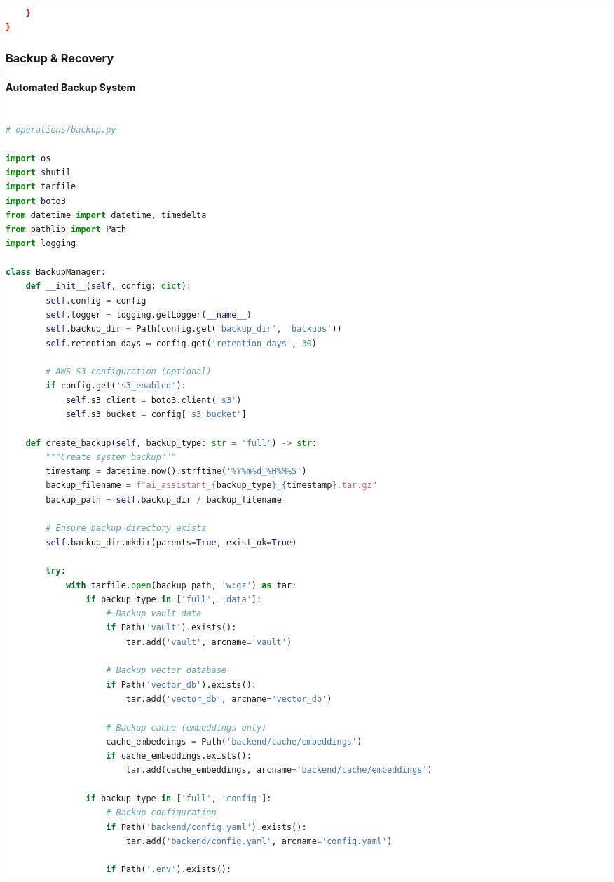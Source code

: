 ```json
    }
}
```

### Backup & Recovery

#### Automated Backup System

```python

# operations/backup.py

import os
import shutil
import tarfile
import boto3
from datetime import datetime, timedelta
from pathlib import Path
import logging

class BackupManager:
    def __init__(self, config: dict):
        self.config = config
        self.logger = logging.getLogger(__name__)
        self.backup_dir = Path(config.get('backup_dir', 'backups'))
        self.retention_days = config.get('retention_days', 30)

        # AWS S3 configuration (optional)
        if config.get('s3_enabled'):
            self.s3_client = boto3.client('s3')
            self.s3_bucket = config['s3_bucket']

    def create_backup(self, backup_type: str = 'full') -> str:
        """Create system backup"""
        timestamp = datetime.now().strftime('%Y%m%d_%H%M%S')
        backup_filename = f"ai_assistant_{backup_type}_{timestamp}.tar.gz"
        backup_path = self.backup_dir / backup_filename

        # Ensure backup directory exists
        self.backup_dir.mkdir(parents=True, exist_ok=True)

        try:
            with tarfile.open(backup_path, 'w:gz') as tar:
                if backup_type in ['full', 'data']:
                    # Backup vault data
                    if Path('vault').exists():
                        tar.add('vault', arcname='vault')

                    # Backup vector database
                    if Path('vector_db').exists():
                        tar.add('vector_db', arcname='vector_db')

                    # Backup cache (embeddings only)
                    cache_embeddings = Path('backend/cache/embeddings')
                    if cache_embeddings.exists():
                        tar.add(cache_embeddings, arcname='backend/cache/embeddings')

                if backup_type in ['full', 'config']:
                    # Backup configuration
                    if Path('backend/config.yaml').exists():
                        tar.add('backend/config.yaml', arcname='config.yaml')

                    if Path('.env').exists():
```